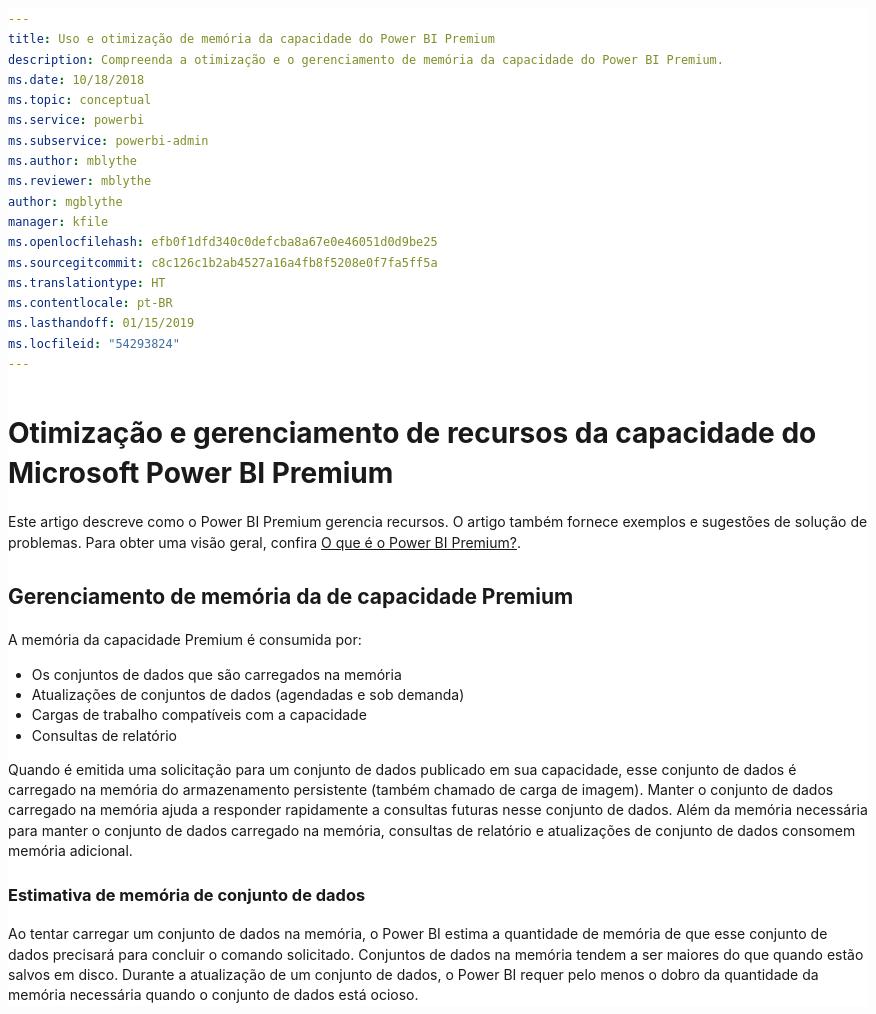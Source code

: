```yaml
---
title: Uso e otimização de memória da capacidade do Power BI Premium
description: Compreenda a otimização e o gerenciamento de memória da capacidade do Power BI Premium.
ms.date: 10/18/2018
ms.topic: conceptual
ms.service: powerbi
ms.subservice: powerbi-admin
ms.author: mblythe
ms.reviewer: mblythe
author: mgblythe
manager: kfile
ms.openlocfilehash: efb0f1dfd340c0defcba8a67e0e46051d0d9be25
ms.sourcegitcommit: c8c126c1b2ab4527a16a4fb8f5208e0f7fa5ff5a
ms.translationtype: HT
ms.contentlocale: pt-BR
ms.lasthandoff: 01/15/2019
ms.locfileid: "54293824"
---
```

# <a name="microsoft-power-bi-premium-capacity-resource-management-and-optimization"></a>Otimização e gerenciamento de recursos da capacidade do Microsoft Power BI Premium

Este artigo descreve como o Power BI Premium gerencia recursos. O artigo também fornece exemplos e sugestões de solução de problemas. Para obter uma visão geral, confira [O que é o Power BI Premium?](service-premium.md).

## <a name="premium-capacity-memory-management"></a>Gerenciamento de memória da de capacidade Premium

 A memória da capacidade Premium é consumida por:

* Os conjuntos de dados que são carregados na memória
* Atualizações de conjuntos de dados (agendadas e sob demanda)
* Cargas de trabalho compatíveis com a capacidade
* Consultas de relatório

Quando é emitida uma solicitação para um conjunto de dados publicado em sua capacidade, esse conjunto de dados é carregado na memória do armazenamento persistente (também chamado de carga de imagem). Manter o conjunto de dados carregado na memória ajuda a responder rapidamente a consultas futuras nesse conjunto de dados. Além da memória necessária para manter o conjunto de dados carregado na memória, consultas de relatório e atualizações de conjunto de dados consomem memória adicional.

### <a name="dataset-memory-estimation"></a>Estimativa de memória de conjunto de dados

Ao tentar carregar um conjunto de dados na memória, o Power BI estima a quantidade de memória de que esse conjunto de dados precisará para concluir o comando solicitado. Conjuntos de dados na memória tendem a ser maiores do que quando estão salvos em disco. Durante a atualização de um conjunto de dados, o Power BI requer pelo menos o dobro da quantidade da memória necessária quando o conjunto de dados está ocioso.
